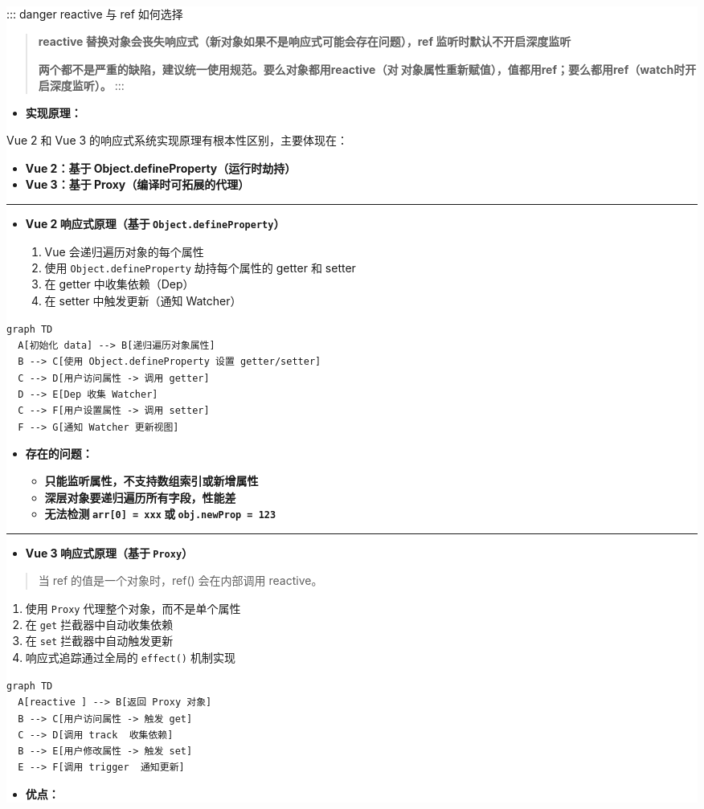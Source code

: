 ::: danger reactive 与 ref 如何选择
> **reactive 替换对象会丧失响应式（新对象如果不是响应式可能会存在问题），ref 监听时默认不开启深度监听**
> 
> **两个都不是严重的缺陷，建议统一使用规范。要么对象都用reactive（对 对象属性重新赋值），值都用ref；要么都用ref（watch时开启深度监听）。**
:::

- **实现原理：**

Vue 2 和 Vue 3 的响应式系统实现原理有根本性区别，主要体现在：

* **Vue 2：基于 Object.defineProperty（运行时劫持）**
* **Vue 3：基于 Proxy（编译时可拓展的代理）**

---

- **Vue 2 响应式原理（基于 `Object.defineProperty`）**

  1. Vue 会递归遍历对象的每个属性
  2. 使用 `Object.defineProperty` 劫持每个属性的 getter 和 setter
  3. 在 getter 中收集依赖（Dep）
  4. 在 setter 中触发更新（通知 Watcher）

```mermaid
graph TD
  A[初始化 data] --> B[递归遍历对象属性]
  B --> C[使用 Object.defineProperty 设置 getter/setter]
  C --> D[用户访问属性 -> 调用 getter]
  D --> E[Dep 收集 Watcher]
  C --> F[用户设置属性 -> 调用 setter]
  F --> G[通知 Watcher 更新视图]
```

- **存在的问题：**

   * **只能监听属性，不支持数组索引或新增属性**
   * **深层对象要递归遍历所有字段，性能差**
   * **无法检测 `arr[0] = xxx` 或 `obj.newProp = 123`**

---

- **Vue 3 响应式原理（基于 `Proxy`）**
> 当 ref 的值是一个对象时，ref() 会在内部调用 reactive。
  1. 使用 `Proxy` 代理整个对象，而不是单个属性
  2. 在 `get` 拦截器中自动收集依赖
  3. 在 `set` 拦截器中自动触发更新
  4. 响应式追踪通过全局的 `effect()` 机制实现

```mermaid
graph TD
  A[reactive ] --> B[返回 Proxy 对象]
  B --> C[用户访问属性 -> 触发 get]
  C --> D[调用 track  收集依赖]
  B --> E[用户修改属性 -> 触发 set]
  E --> F[调用 trigger  通知更新]
```

- **优点：**
